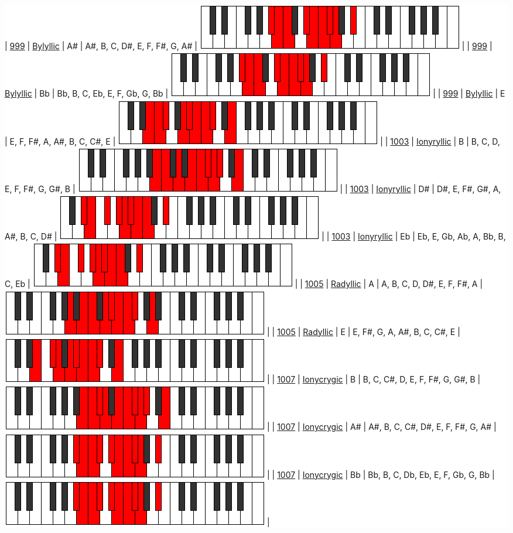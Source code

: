 | [999](https://ianring.com/musictheory/scales/999) | [Bylyllic](ModeASharpBylyllic.md) | A# | A#, B, C, D#, E, F, F#, G, A# | ![ModeASharpBylyllic](ModeASharpBylyllic.png) |
| [999](https://ianring.com/musictheory/scales/999) | [Bylyllic](ModeBFlatBylyllic.md) | Bb | Bb, B, C, Eb, E, F, Gb, G, Bb | ![ModeBFlatBylyllic](ModeBFlatBylyllic.png) |
| [999](https://ianring.com/musictheory/scales/999) | [Bylyllic](ModeENaturalBylyllic.md) | E | E, F, F#, A, A#, B, C, C#, E | ![ModeENaturalBylyllic](ModeENaturalBylyllic.png) |
| [1003](https://ianring.com/musictheory/scales/1003) | [Ionyryllic](ModeBNaturalIonyryllic.md) | B | B, C, D, E, F, F#, G, G#, B | ![ModeBNaturalIonyryllic](ModeBNaturalIonyryllic.png) |
| [1003](https://ianring.com/musictheory/scales/1003) | [Ionyryllic](ModeDSharpIonyryllic.md) | D# | D#, E, F#, G#, A, A#, B, C, D# | ![ModeDSharpIonyryllic](ModeDSharpIonyryllic.png) |
| [1003](https://ianring.com/musictheory/scales/1003) | [Ionyryllic](ModeEFlatIonyryllic.md) | Eb | Eb, E, Gb, Ab, A, Bb, B, C, Eb | ![ModeEFlatIonyryllic](ModeEFlatIonyryllic.png) |
| [1005](https://ianring.com/musictheory/scales/1005) | [Radyllic](ModeANaturalRadyllic.md) | A | A, B, C, D, D#, E, F, F#, A | ![ModeANaturalRadyllic](ModeANaturalRadyllic.png) |
| [1005](https://ianring.com/musictheory/scales/1005) | [Radyllic](ModeENaturalRadyllic.md) | E | E, F#, G, A, A#, B, C, C#, E | ![ModeENaturalRadyllic](ModeENaturalRadyllic.png) |
| [1007](https://ianring.com/musictheory/scales/1007) | [Ionycrygic](ModeBNaturalIonycrygic.md) | B | B, C, C#, D, E, F, F#, G, G#, B | ![ModeBNaturalIonycrygic](ModeBNaturalIonycrygic.png) |
| [1007](https://ianring.com/musictheory/scales/1007) | [Ionycrygic](ModeASharpIonycrygic.md) | A# | A#, B, C, C#, D#, E, F, F#, G, A# | ![ModeASharpIonycrygic](ModeASharpIonycrygic.png) |
| [1007](https://ianring.com/musictheory/scales/1007) | [Ionycrygic](ModeBFlatIonycrygic.md) | Bb | Bb, B, C, Db, Eb, E, F, Gb, G, Bb | ![ModeBFlatIonycrygic](ModeBFlatIonycrygic.png) |